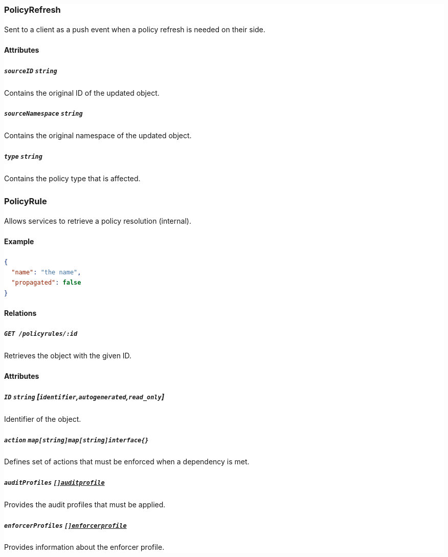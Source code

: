 ### PolicyRefresh

Sent to a client as a push event when a policy refresh is needed on their side.

#### Attributes

##### `sourceID` `string`

Contains the original ID of the updated object.

##### `sourceNamespace` `string`

Contains the original namespace of the updated object.

##### `type` `string`

Contains the policy type that is affected.

### PolicyRule

Allows services to retrieve a policy resolution (internal).

#### Example

```json
{
  "name": "the name",
  "propagated": false
}
```

#### Relations

##### `GET /policyrules/:id`

Retrieves the object with the given ID.

#### Attributes

##### `ID` `string` [`identifier`,`autogenerated`,`read_only`]

Identifier of the object.

##### `action` `map[string]map[string]interface{}`

Defines set of actions that must be enforced when a dependency is met.

##### `auditProfiles` [`[]auditprofile`](#auditprofile)

Provides the audit profiles that must be applied.

##### `enforcerProfiles` [`[]enforcerprofile`](#enforcerprofile)

Provides information about the enforcer profile.
